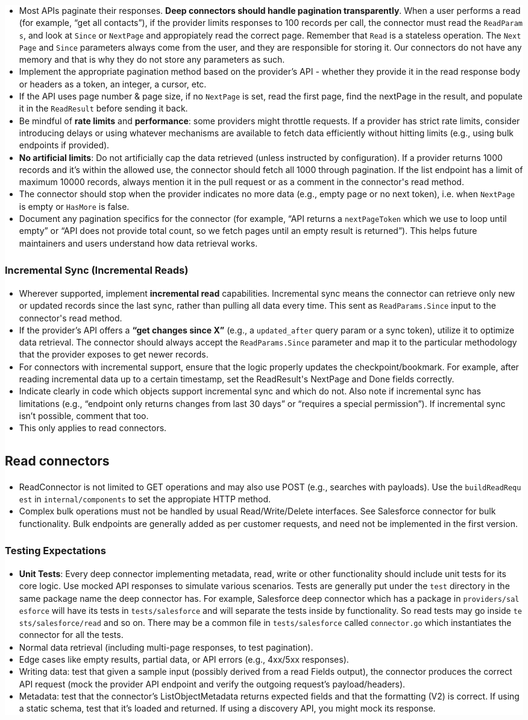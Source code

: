 - Most APIs paginate their responses. **Deep connectors should handle pagination transparently**. When a user performs a read (for example, “get all contacts”), if the provider limits responses to 100 records per call, the connector must read the `ReadParams`, and look at `Since` or `NextPage` and appropiately read the correct page. Remember that `Read` is a stateless operation. The `NextPage` and `Since` parameters always come from the user, and they are responsible for storing it. Our connectors do not have any memory and that is why they do not store any parameters as such.
- Implement the appropriate pagination method based on the provider’s API - whether they provide it in the read response body or headers as a token, an integer, a cursor, etc.
- If the API uses page number & page size, if no `NextPage` is set, read the first page, find the nextPage in the result, and populate it in the `ReadResult` before sending it back.
- Be mindful of **rate limits** and **performance**: some providers might throttle requests. If a provider has strict rate limits, consider introducing delays or using whatever mechanisms are available to fetch data efficiently without hitting limits (e.g., using bulk endpoints if provided).
-  **No artificial limits**: Do not artificially cap the data retrieved (unless instructed by configuration). If a provider returns 1000 records and it’s within the allowed use, the connector should fetch all 1000 through pagination. If the list endpoint has a limit of maximum 10000 records, always mention it in the pull request or as a comment in the connector's read method.
- The connector should stop when the provider indicates no more data (e.g., empty page or no next token), i.e. when `NextPage` is empty or `HasMore` is false.
- Document any pagination specifics for the connector (for example, “API returns a `nextPageToken` which we use to loop until empty” or “API does not provide total count, so we fetch pages until an empty result is returned”). This helps future maintainers and users understand how data retrieval works.

### Incremental Sync (Incremental Reads)
- Wherever supported, implement **incremental read** capabilities. Incremental sync means the connector can retrieve only new or updated records since the last sync, rather than pulling all data every time. This sent as `ReadParams.Since` input to the connector's read method.
- If the provider’s API offers a **“get changes since X”** (e.g., a `updated_after` query param or a sync token), utilize it to optimize data retrieval. The connector should always accept the `ReadParams.Since` parameter and map it to the particular methodology that the provider exposes to get newer records.
- For connectors with incremental support, ensure that the logic properly updates the checkpoint/bookmark. For example, after reading incremental data up to a certain timestamp, set the ReadResult's NextPage and Done fields correctly.
- Indicate clearly in code which objects support incremental sync and which do not. Also note if incremental sync has limitations (e.g., “endpoint only returns changes from last 30 days” or “requires a special permission”). If incremental sync isn’t possible, comment that too.
- This only applies to read connectors.
## Read connectors
- ReadConnector is not limited to GET operations and may also use POST (e.g., searches with payloads). Use the `buildReadRequest` in `internal/components` to set the appropiate HTTP method.
- Complex bulk operations must not be handled by usual Read/Write/Delete interfaces. See Salesforce connector for bulk functionality. Bulk endpoints are generally added as per customer requests, and need not be implemented in the first version.
### Testing Expectations
-  **Unit Tests**: Every deep connector implementing metadata, read, write or other functionality should include unit tests for its core logic. Use mocked API responses to simulate various scenarios. Tests are generally put under the `test` directory in the same package name the deep connector has. For example, Salesforce deep connector which has a package in `providers/salesforce` will have its tests in `tests/salesforce` and will separate the tests inside by functionality. So read tests may go inside `tests/salesforce/read` and so on. There may be a common file in `tests/salesforce` called `connector.go` which instantiates the connector for all the tests.
- Normal data retrieval (including multi-page responses, to test pagination).
- Edge cases like empty results, partial data, or API errors (e.g., 4xx/5xx responses).
- Writing data: test that given a sample input (possibly derived from a read Fields output), the connector produces the correct API request (mock the provider API endpoint and verify the outgoing request’s payload/headers).
- Metadata: test that the connector’s ListObjectMetadata returns expected fields and that the formatting (V2) is correct. If using a static schema, test that it’s loaded and returned. If using a discovery API, you might mock its response.